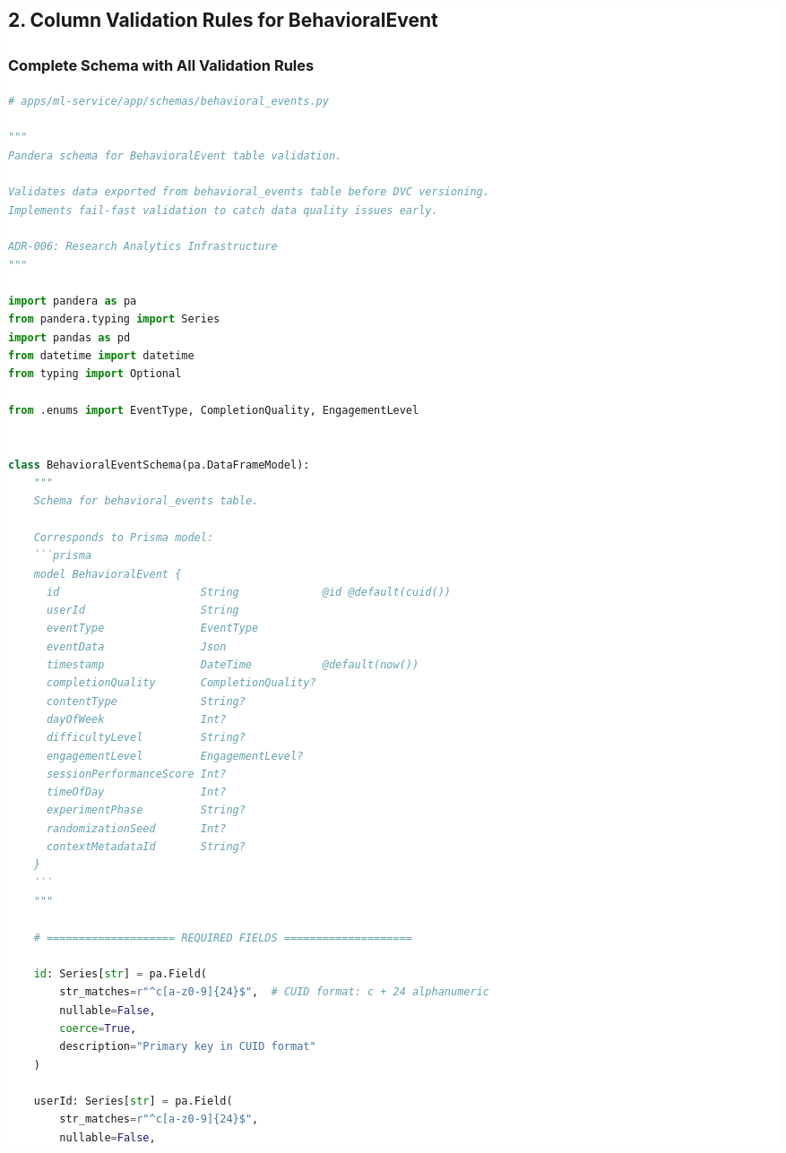 ## 2. Column Validation Rules for BehavioralEvent

### Complete Schema with All Validation Rules

```python
# apps/ml-service/app/schemas/behavioral_events.py

"""
Pandera schema for BehavioralEvent table validation.

Validates data exported from behavioral_events table before DVC versioning.
Implements fail-fast validation to catch data quality issues early.

ADR-006: Research Analytics Infrastructure
"""

import pandera as pa
from pandera.typing import Series
import pandas as pd
from datetime import datetime
from typing import Optional

from .enums import EventType, CompletionQuality, EngagementLevel


class BehavioralEventSchema(pa.DataFrameModel):
    """
    Schema for behavioral_events table.

    Corresponds to Prisma model:
    ```prisma
    model BehavioralEvent {
      id                      String             @id @default(cuid())
      userId                  String
      eventType               EventType
      eventData               Json
      timestamp               DateTime           @default(now())
      completionQuality       CompletionQuality?
      contentType             String?
      dayOfWeek               Int?
      difficultyLevel         String?
      engagementLevel         EngagementLevel?
      sessionPerformanceScore Int?
      timeOfDay               Int?
      experimentPhase         String?
      randomizationSeed       Int?
      contextMetadataId       String?
    }
    ```
    """

    # ==================== REQUIRED FIELDS ====================

    id: Series[str] = pa.Field(
        str_matches=r"^c[a-z0-9]{24}$",  # CUID format: c + 24 alphanumeric
        nullable=False,
        coerce=True,
        description="Primary key in CUID format"
    )

    userId: Series[str] = pa.Field(
        str_matches=r"^c[a-z0-9]{24}$",
        nullable=False,
```